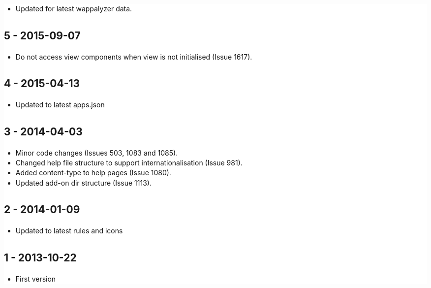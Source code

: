 - Updated for latest wappalyzer data.

## 5 - 2015-09-07

- Do not access view components when view is not initialised (Issue 1617).

## 4 - 2015-04-13

- Updated to latest apps.json

## 3 - 2014-04-03

- Minor code changes (Issues 503, 1083 and 1085).
- Changed help file structure to support internationalisation (Issue 981).
- Added content-type to help pages (Issue 1080).
- Updated add-on dir structure (Issue 1113).

## 2 - 2014-01-09

- Updated to latest rules and icons

## 1 - 2013-10-22

- First version


[21.37.0]: https://github.com/zaproxy/zap-extensions/releases/wappalyzer-v21.37.0
[21.36.0]: https://github.com/zaproxy/zap-extensions/releases/wappalyzer-v21.36.0
[21.35.0]: https://github.com/zaproxy/zap-extensions/releases/wappalyzer-v21.35.0
[21.34.0]: https://github.com/zaproxy/zap-extensions/releases/wappalyzer-v21.34.0
[21.33.0]: https://github.com/zaproxy/zap-extensions/releases/wappalyzer-v21.33.0
[21.32.0]: https://github.com/zaproxy/zap-extensions/releases/wappalyzer-v21.32.0
[21.31.0]: https://github.com/zaproxy/zap-extensions/releases/wappalyzer-v21.31.0
[21.30.0]: https://github.com/zaproxy/zap-extensions/releases/wappalyzer-v21.30.0
[21.29.0]: https://github.com/zaproxy/zap-extensions/releases/wappalyzer-v21.29.0
[21.28.0]: https://github.com/zaproxy/zap-extensions/releases/wappalyzer-v21.28.0
[21.27.0]: https://github.com/zaproxy/zap-extensions/releases/wappalyzer-v21.27.0
[21.26.0]: https://github.com/zaproxy/zap-extensions/releases/wappalyzer-v21.26.0
[21.25.0]: https://github.com/zaproxy/zap-extensions/releases/wappalyzer-v21.25.0
[21.24.0]: https://github.com/zaproxy/zap-extensions/releases/wappalyzer-v21.24.0
[21.23.0]: https://github.com/zaproxy/zap-extensions/releases/wappalyzer-v21.23.0
[21.22.0]: https://github.com/zaproxy/zap-extensions/releases/wappalyzer-v21.22.0
[21.21.0]: https://github.com/zaproxy/zap-extensions/releases/wappalyzer-v21.21.0
[21.20.0]: https://github.com/zaproxy/zap-extensions/releases/wappalyzer-v21.20.0
[21.19.0]: https://github.com/zaproxy/zap-extensions/releases/wappalyzer-v21.19.0
[21.18.0]: https://github.com/zaproxy/zap-extensions/releases/wappalyzer-v21.18.0
[21.17.0]: https://github.com/zaproxy/zap-extensions/releases/wappalyzer-v21.17.0
[21.16.0]: https://github.com/zaproxy/zap-extensions/releases/wappalyzer-v21.16.0
[21.15.0]: https://github.com/zaproxy/zap-extensions/releases/wappalyzer-v21.15.0
[21.14.0]: https://github.com/zaproxy/zap-extensions/releases/wappalyzer-v21.14.0
[21.13.0]: https://github.com/zaproxy/zap-extensions/releases/wappalyzer-v21.13.0
[21.12.0]: https://github.com/zaproxy/zap-extensions/releases/wappalyzer-v21.12.0
[21.11.0]: https://github.com/zaproxy/zap-extensions/releases/wappalyzer-v21.11.0
[21.10.0]: https://github.com/zaproxy/zap-extensions/releases/wappalyzer-v21.10.0
[21.9.0]: https://github.com/zaproxy/zap-extensions/releases/wappalyzer-v21.9.0
[21.8.0]: https://github.com/zaproxy/zap-extensions/releases/wappalyzer-v21.8.0
[21.7.0]: https://github.com/zaproxy/zap-extensions/releases/wappalyzer-v21.7.0
[21.6.0]: https://github.com/zaproxy/zap-extensions/releases/wappalyzer-v21.6.0
[21.5.0]: https://github.com/zaproxy/zap-extensions/releases/wappalyzer-v21.5.0
[21.4.0]: https://github.com/zaproxy/zap-extensions/releases/wappalyzer-v21.4.0
[21.3.0]: https://github.com/zaproxy/zap-extensions/releases/wappalyzer-v21.3.0
[21.2.0]: https://github.com/zaproxy/zap-extensions/releases/wappalyzer-v21.2.0
[21.1.0]: https://github.com/zaproxy/zap-extensions/releases/wappalyzer-v21.1.0
[21.0.0]: https://github.com/zaproxy/zap-extensions/releases/wappalyzer-v21.0.0
[20.3.0]: https://github.com/zaproxy/zap-extensions/releases/wappalyzer-v20.3.0
[20.2.0]: https://github.com/zaproxy/zap-extensions/releases/wappalyzer-v20.2.0
[20.1.0]: https://github.com/zaproxy/zap-extensions/releases/wappalyzer-v20.1.0
[20.0.0]: https://github.com/zaproxy/zap-extensions/releases/wappalyzer-v20.0.0
[19]: https://github.com/zaproxy/zap-extensions/releases/wappalyzer-v19
[18]: https://github.com/zaproxy/zap-extensions/releases/wappalyzer-v18
[17]: https://github.com/zaproxy/zap-extensions/releases/wappalyzer-v17
[16]: https://github.com/zaproxy/zap-extensions/releases/wappalyzer-v16
[15]: https://github.com/zaproxy/zap-extensions/releases/wappalyzer-v15
[14]: https://github.com/zaproxy/zap-extensions/releases/wappalyzer-v14
[13]: https://github.com/zaproxy/zap-extensions/releases/wappalyzer-v13
[12]: https://github.com/zaproxy/zap-extensions/releases/wappalyzer-v12
